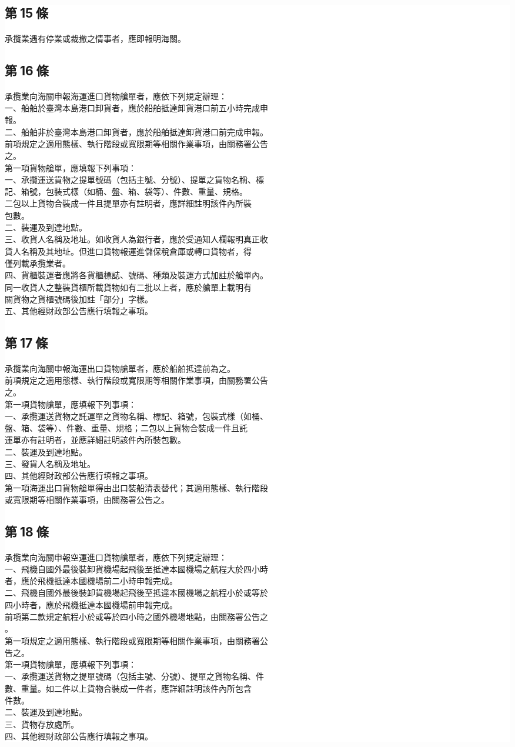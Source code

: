 第 15 條
--------
承攬業遇有停業或裁撤之情事者，應即報明海關。

第 16 條
--------
承攬業向海關申報海運進口貨物艙單者，應依下列規定辦理：  
一、船舶於臺灣本島港口卸貨者，應於船舶抵達卸貨港口前五小時完成申  
    報。  
二、船舶非於臺灣本島港口卸貨者，應於船舶抵達卸貨港口前完成申報。  
前項規定之適用態樣、執行階段或寬限期等相關作業事項，由關務署公告  
之。  
第一項貨物艙單，應填報下列事項：  
一、承攬運送貨物之提單號碼（包括主號、分號）、提單之貨物名稱、標  
    記、箱號，包裝式樣（如桶、盤、箱、袋等）、件數、重量、規格。  
    二包以上貨物合裝成一件且提單亦有註明者，應詳細註明該件內所裝  
    包數。  
二、裝運及到達地點。  
三、收貨人名稱及地址。如收貨人為銀行者，應於受通知人欄報明真正收  
    貨人名稱及其地址。但進口貨物報運進儲保稅倉庫或轉口貨物者，得  
    僅列載承攬業者。  
四、貨櫃裝運者應將各貨櫃標誌、號碼、種類及裝運方式加註於艙單內。  
    同一收貨人之整裝貨櫃所載貨物如有二批以上者，應於艙單上載明有  
    關貨物之貨櫃號碼後加註「部分」字樣。  
五、其他經財政部公告應行填報之事項。

第 17 條
--------
承攬業向海關申報海運出口貨物艙單者，應於船舶抵達前為之。  
前項規定之適用態樣、執行階段或寬限期等相關作業事項，由關務署公告  
之。  
第一項貨物艙單，應填報下列事項：  
一、承攬運送貨物之託運單之貨物名稱、標記、箱號，包裝式樣（如桶、  
    盤、箱、袋等）、件數、重量、規格；二包以上貨物合裝成一件且託  
    運單亦有註明者，並應詳細註明該件內所裝包數。  
二、裝運及到達地點。  
三、發貨人名稱及地址。  
四、其他經財政部公告應行填報之事項。  
第一項海運出口貨物艙單得由出口裝船清表替代；其適用態樣、執行階段  
或寬限期等相關作業事項，由關務署公告之。

第 18 條
--------
承攬業向海關申報空運進口貨物艙單者，應依下列規定辦理：  
一、飛機自國外最後裝卸貨機場起飛後至抵達本國機場之航程大於四小時  
    者，應於飛機抵達本國機場前二小時申報完成。  
二、飛機自國外最後裝卸貨機場起飛後至抵達本國機場之航程小於或等於  
    四小時者，應於飛機抵達本國機場前申報完成。  
前項第二款規定航程小於或等於四小時之國外機場地點，由關務署公告之  
。  
第一項規定之適用態樣、執行階段或寬限期等相關作業事項，由關務署公  
告之。  
第一項貨物艙單，應填報下列事項：  
一、承攬運送貨物之提單號碼（包括主號、分號）、提單之貨物名稱、件  
    數、重量。如二件以上貨物合裝成一件者，應詳細註明該件內所包含  
    件數。  
二、裝運及到達地點。  
三、貨物存放處所。  
四、其他經財政部公告應行填報之事項。
